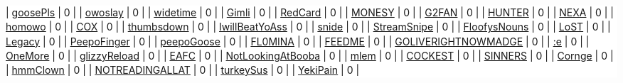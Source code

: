 | [goosePls](https://7tv.app/emotes/01F6VC4AV8000FVMPQTYYZDR63)                                                                                             | 0     |
| [owoslay](https://7tv.app/emotes/01H716ZD600001FJNJG2XB9PSD)                                                                                              | 0     |
| [widetime](https://7tv.app/emotes/01HRTCQ67G0002CEEGWVSC44EJ)                                                                                             | 0     |
| [Gimli](https://7tv.app/emotes/01G0DHZ7XR00043M941BCYAA07)                                                                                                | 0     |
| [RedCard](https://7tv.app/emotes/01FV3E8V9G0006KB7T0WAY3QS3)                                                                                              | 0     |
| [MONESY](https://7tv.app/emotes/01HZD47410000CRN9XBXX6EF6X)                                                                                               | 0     |
| [G2FAN](https://7tv.app/emotes/01HZD51NMG0006QBT86J9805B1)                                                                                                | 0     |
| [HUNTER](https://7tv.app/emotes/01HZD6AV0R000396FKBWMCG12T)                                                                                               | 0     |
| [NEXA](https://7tv.app/emotes/01HZDAMBD80002X9JFJVAG77TV)                                                                                                 | 0     |
| [homowo](https://7tv.app/emotes/01H7KKMR3G000BF2QA4FZTZTWG)                                                                                               | 0     |
| [COX](https://7tv.app/emotes/01HD87BZJ0000595YZBT9P8185)                                                                                                  | 0     |
| [thumbsdown](https://7tv.app/emotes/01GCAKVNXG0004YFGF3Z2SY7RE)                                                                                           | 0     |
| [IwillBeatYoAss](https://7tv.app/emotes/01GQG88AF00002CP7JFJW7A1ZT)                                                                                       | 0     |
| [snide](https://7tv.app/emotes/01HGXBEAX00006X6PQQ0MGNJ55)                                                                                                | 0     |
| [StreamSnipe](https://7tv.app/emotes/01GBBJJ3800002HX1EJV60W5XG)                                                                                          | 0     |
| [FloofysNouns](https://7tv.app/emotes/01HXMYB1N80002DTHWXFM8GJFP)                                                                                         | 0     |
| [LoST](https://7tv.app/emotes/01GXVDMRB00003XY20W3YTXX7Y)                                                                                                 | 0     |
| [Legacy](https://7tv.app/emotes/01J6NDWJ50000AN68SA89T5B7X)                                                                                               | 0     |
| [PeepoFinger](https://7tv.app/emotes/01F779KZC8000D25DGAC8PTX5Q)                                                                                          | 0     |
| [peepoGoose](https://7tv.app/emotes/01FVH5CTC800048QJVVTD3VN37)                                                                                           | 0     |
| [FL0MINA](https://7tv.app/emotes/01J6T2GW9R0002B2ABYG1302N0)                                                                                              | 0     |
| [FEEDME](https://7tv.app/emotes/01F6PV1RB80005589X3BDG48MF)                                                                                               | 0     |
| [GOLIVERIGHTNOWMADGE](https://7tv.app/emotes/01FC9QDM6R000AVDV7RKT04H30)                                                                                  | 0     |
| [:e](https://7tv.app/emotes/01FQYJJ9C0000EYPJRF83MBF9W)                                                                                                   | 0     |
| [OneMore](https://7tv.app/emotes/01H0HGC9YG00050W5JSPH4YGS3)                                                                                              | 0     |
| [glizzyReload](https://7tv.app/emotes/01G9TK6418000FZ67X00G9Q5JM)                                                                                         | 0     |
| [EAFC](https://7tv.app/emotes/01HGEGWJJ80008GTZK97R66FDN)                                                                                                 | 0     |
| [NotLookingAtBooba](https://7tv.app/emotes/01GF6E3CPR0008SC6WX3J25C2T)                                                                                    | 0     |
| [mlem](https://7tv.app/emotes/01GQZRVJ00000397W1Q884ABYX)                                                                                                 | 0     |
| [COCKEST](https://7tv.app/emotes/01FQ89CMD0000B4E6X699ZYF9R)                                                                                              | 0     |
| [SINNERS](https://7tv.app/emotes/01JD180H6M7095M1GNGZ0NQFE8)                                                                                              | 0     |
| [Cornge](https://7tv.app/emotes/01GP49KBDR00098DWW61TGYP6P)                                                                                               | 0     |
| [hmmClown](https://7tv.app/emotes/01FE1E44FR0007R4ZK2XQWRDY5)                                                                                             | 0     |
| [NOTREADINGALLAT](https://7tv.app/emotes/01GQ929MXR0007HP3X85ZD6W96)                                                                                      | 0     |
| [turkeySus](https://7tv.app/emotes/01FN5T4RK8000EXJQ7MWJVS2J5)                                                                                            | 0     |
| [YekiPain](https://7tv.app/emotes/01JDYF02P4Z0H7NR9F9ZMKK5SX)                                                                                             | 0     |